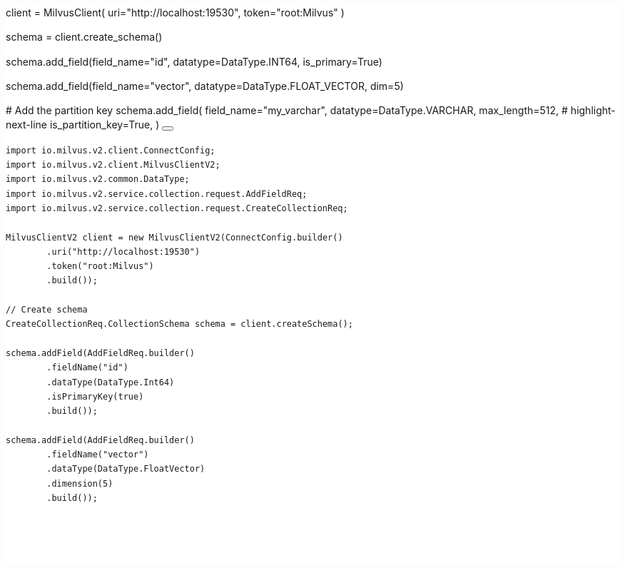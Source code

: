 client = MilvusClient(
    uri=<span class="hljs-string">&quot;http://localhost:19530&quot;</span>,
    token=<span class="hljs-string">&quot;root:Milvus&quot;</span>
)

schema = client.create_schema()

schema.add_field(field_name=<span class="hljs-string">&quot;id&quot;</span>,
    datatype=DataType.INT64,
    is_primary=<span class="hljs-literal">True</span>)
    
schema.add_field(field_name=<span class="hljs-string">&quot;vector&quot;</span>,
    datatype=DataType.FLOAT_VECTOR,
    dim=<span class="hljs-number">5</span>)

<span class="hljs-comment"># Add the partition key</span>
schema.add_field(
    field_name=<span class="hljs-string">&quot;my_varchar&quot;</span>, 
    datatype=DataType.VARCHAR, 
    max_length=<span class="hljs-number">512</span>,
    <span class="hljs-comment"># highlight-next-line</span>
    is_partition_key=<span class="hljs-literal">True</span>,
)
<button class="copy-code-btn"></button></code></pre>
<pre><code translate="no" class="language-java"><span class="hljs-keyword">import</span> io.milvus.v2.client.ConnectConfig;
<span class="hljs-keyword">import</span> io.milvus.v2.client.MilvusClientV2;
<span class="hljs-keyword">import</span> io.milvus.v2.common.DataType;
<span class="hljs-keyword">import</span> io.milvus.v2.service.collection.request.AddFieldReq;
<span class="hljs-keyword">import</span> io.milvus.v2.service.collection.request.CreateCollectionReq;

<span class="hljs-type">MilvusClientV2</span> <span class="hljs-variable">client</span> <span class="hljs-operator">=</span> <span class="hljs-keyword">new</span> <span class="hljs-title class_">MilvusClientV2</span>(ConnectConfig.builder()
        .uri(<span class="hljs-string">&quot;http://localhost:19530&quot;</span>)
        .token(<span class="hljs-string">&quot;root:Milvus&quot;</span>)
        .build());

<span class="hljs-comment">// Create schema</span>
CreateCollectionReq.<span class="hljs-type">CollectionSchema</span> <span class="hljs-variable">schema</span> <span class="hljs-operator">=</span> client.createSchema();

schema.addField(AddFieldReq.builder()
        .fieldName(<span class="hljs-string">&quot;id&quot;</span>)
        .dataType(DataType.Int64)
        .isPrimaryKey(<span class="hljs-literal">true</span>)
        .build());

schema.addField(AddFieldReq.builder()
        .fieldName(<span class="hljs-string">&quot;vector&quot;</span>)
        .dataType(DataType.FloatVector)
        .dimension(<span class="hljs-number">5</span>)
        .build());
        